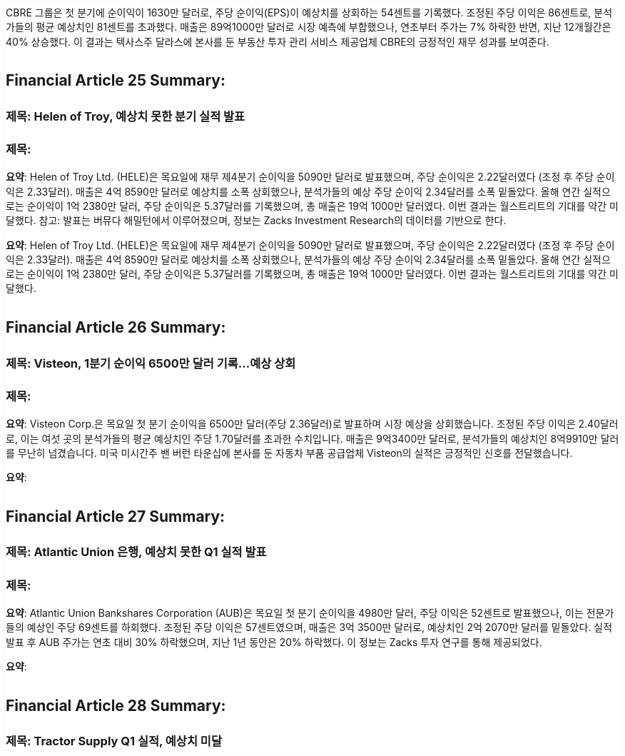 
CBRE 그룹은 첫 분기에 순이익이 1630만 달러로, 주당 순이익(EPS)이 예상치를 상회하는 54센트를 기록했다. 조정된 주당 이익은 86센트로, 분석가들의 평균 예상치인 81센트를 초과했다. 매출은 89억1000만 달러로 시장 예측에 부합했으나, 연초부터 주가는 7% 하락한 반면, 지난 12개월간은 40% 상승했다. 이 결과는 텍사스주 달라스에 본사를 둔 부동산 투자 관리 서비스 제공업체 CBRE의 긍정적인 재무 성과를 보여준다.

## **Financial Article 25 Summary**:
### 제목: Helen of Troy, 예상치 못한 분기 실적 발표



### 제목: 

 **요약**: Helen of Troy Ltd. (HELE)은 목요일에 재무 제4분기 순이익을 5090만 달러로 발표했으며, 주당 순이익은 2.22달러였다 (조정 후 주당 순이익은 2.33달러). 매출은 4억 8590만 달러로 예상치를 소폭 상회했으나, 분석가들의 예상 주당 순이익 2.34달러를 소폭 밑돌았다. 올해 연간 실적으로는 순이익이 1억 2380만 달러, 주당 순이익은 5.37달러를 기록했으며, 총 매출은 19억 1000만 달러였다. 이번 결과는 월스트리트의 기대를 약간 미달했다. 참고: 발표는 버뮤다 해밀턴에서 이루어졌으며, 정보는 Zacks Investment Research의 데이터를 기반으로 한다.


**요약**: Helen of Troy Ltd. (HELE)은 목요일에 재무 제4분기 순이익을 5090만 달러로 발표했으며, 주당 순이익은 2.22달러였다 (조정 후 주당 순이익은 2.33달러). 매출은 4억 8590만 달러로 예상치를 소폭 상회했으나, 분석가들의 예상 주당 순이익 2.34달러를 소폭 밑돌았다. 올해 연간 실적으로는 순이익이 1억 2380만 달러, 주당 순이익은 5.37달러를 기록했으며, 총 매출은 19억 1000만 달러였다. 이번 결과는 월스트리트의 기대를 약간 미달했다.

## **Financial Article 26 Summary**:
### 제목: Visteon, 1분기 순이익 6500만 달러 기록...예상 상회



### 제목: 

 **요약**: Visteon Corp.은 목요일 첫 분기 순이익을 6500만 달러(주당 2.36달러)로 발표하며 시장 예상을 상회했습니다. 조정된 주당 이익은 2.40달러로, 이는 여섯 곳의 분석가들의 평균 예상치인 주당 1.70달러를 초과한 수치입니다. 매출은 9억3400만 달러로, 분석가들의 예상치인 8억9910만 달러를 무난히 넘겼습니다. 미국 미시간주 밴 버런 타운십에 본사를 둔 자동차 부품 공급업체 Visteon의 실적은 긍정적인 신호를 전달했습니다.


**요약**:

## **Financial Article 27 Summary**:
### 제목: Atlantic Union 은행, 예상치 못한 Q1 실적 발표



### 제목: 

 **요약**: Atlantic Union Bankshares Corporation (AUB)은 목요일 첫 분기 순이익을 4980만 달러, 주당 이익은 52센트로 발표했으나, 이는 전문가들의 예상인 주당 69센트를 하회했다. 조정된 주당 이익은 57센트였으며, 매출은 3억 3500만 달러로, 예상치인 2억 2070만 달러를 밑돌았다. 실적 발표 후 AUB 주가는 연초 대비 30% 하락했으며, 지난 1년 동안은 20% 하락했다. 이 정보는 Zacks 투자 연구를 통해 제공되었다.


**요약**:

## **Financial Article 28 Summary**:
### 제목: Tractor Supply Q1 실적, 예상치 미달
